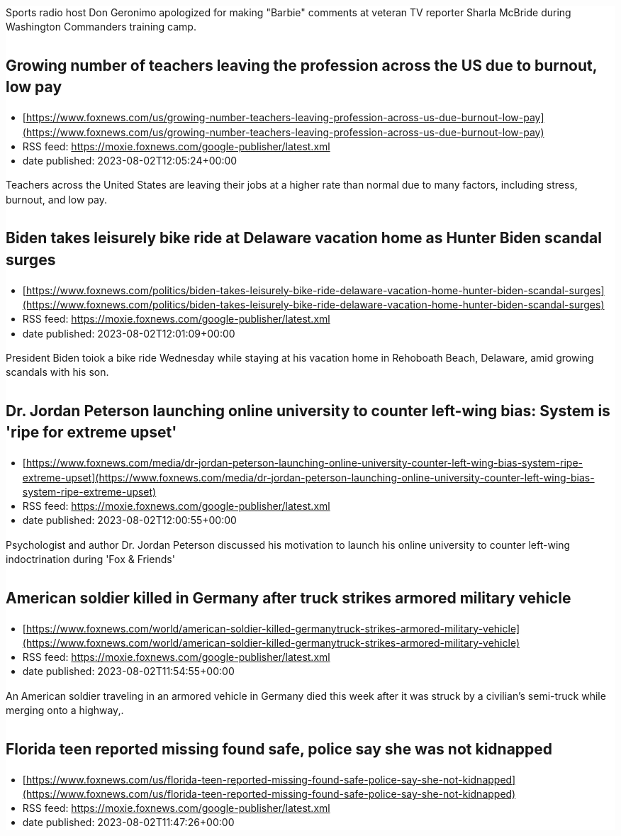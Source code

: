 Sports radio host Don Geronimo apologized for making &quot;Barbie&quot; comments at veteran TV reporter Sharla McBride during Washington Commanders training camp.

## Growing number of teachers leaving the profession across the US due to burnout, low pay
 - [https://www.foxnews.com/us/growing-number-teachers-leaving-profession-across-us-due-burnout-low-pay](https://www.foxnews.com/us/growing-number-teachers-leaving-profession-across-us-due-burnout-low-pay)
 - RSS feed: https://moxie.foxnews.com/google-publisher/latest.xml
 - date published: 2023-08-02T12:05:24+00:00

Teachers across the United States are leaving their jobs at a higher rate than normal due to many factors, including stress, burnout, and low pay.

## Biden takes leisurely bike ride at Delaware vacation home as Hunter Biden scandal surges
 - [https://www.foxnews.com/politics/biden-takes-leisurely-bike-ride-delaware-vacation-home-hunter-biden-scandal-surges](https://www.foxnews.com/politics/biden-takes-leisurely-bike-ride-delaware-vacation-home-hunter-biden-scandal-surges)
 - RSS feed: https://moxie.foxnews.com/google-publisher/latest.xml
 - date published: 2023-08-02T12:01:09+00:00

President Biden toiok a bike ride Wednesday while staying at his vacation home in Rehoboath Beach, Delaware, amid growing scandals with his son.

## Dr. Jordan Peterson launching online university to counter left-wing bias: System is 'ripe for extreme upset'
 - [https://www.foxnews.com/media/dr-jordan-peterson-launching-online-university-counter-left-wing-bias-system-ripe-extreme-upset](https://www.foxnews.com/media/dr-jordan-peterson-launching-online-university-counter-left-wing-bias-system-ripe-extreme-upset)
 - RSS feed: https://moxie.foxnews.com/google-publisher/latest.xml
 - date published: 2023-08-02T12:00:55+00:00

Psychologist and author Dr. Jordan Peterson discussed his motivation to launch his online university to counter left-wing indoctrination during &apos;Fox &amp; Friends&apos;

## American soldier killed in Germany after truck strikes armored military vehicle
 - [https://www.foxnews.com/world/american-soldier-killed-germanytruck-strikes-armored-military-vehicle](https://www.foxnews.com/world/american-soldier-killed-germanytruck-strikes-armored-military-vehicle)
 - RSS feed: https://moxie.foxnews.com/google-publisher/latest.xml
 - date published: 2023-08-02T11:54:55+00:00

An American soldier traveling in an armored vehicle in Germany died this week after it was struck by a civilian’s semi-truck while merging onto a highway,.

## Florida teen reported missing found safe, police say she was not kidnapped
 - [https://www.foxnews.com/us/florida-teen-reported-missing-found-safe-police-say-she-not-kidnapped](https://www.foxnews.com/us/florida-teen-reported-missing-found-safe-police-say-she-not-kidnapped)
 - RSS feed: https://moxie.foxnews.com/google-publisher/latest.xml
 - date published: 2023-08-02T11:47:26+00:00
